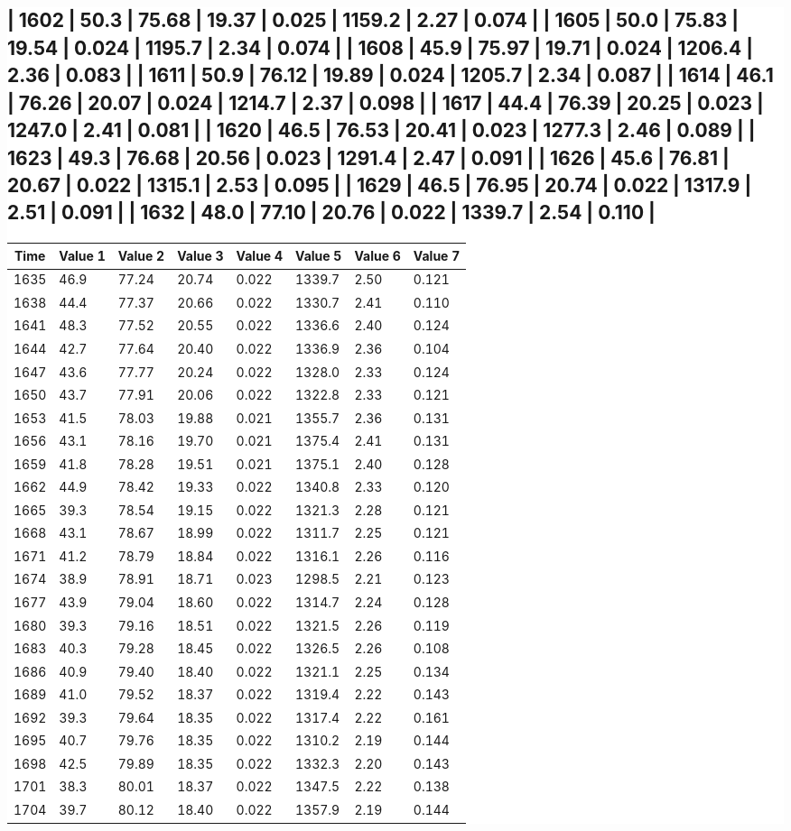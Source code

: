 | 1602 | 50.3     | 75.68    | 19.37    | 0.025    | 1159.2   | 2.27     | 0.074    |
| 1605 | 50.0     | 75.83    | 19.54    | 0.024    | 1195.7   | 2.34     | 0.074    |
| 1608 | 45.9     | 75.97    | 19.71    | 0.024    | 1206.4   | 2.36     | 0.083    |
| 1611 | 50.9     | 76.12    | 19.89    | 0.024    | 1205.7   | 2.34     | 0.087    |
| 1614 | 46.1     | 76.26    | 20.07    | 0.024    | 1214.7   | 2.37     | 0.098    |
| 1617 | 44.4     | 76.39    | 20.25    | 0.023    | 1247.0   | 2.41     | 0.081    |
| 1620 | 46.5     | 76.53    | 20.41    | 0.023    | 1277.3   | 2.46     | 0.089    |
| 1623 | 49.3     | 76.68    | 20.56    | 0.023    | 1291.4   | 2.47     | 0.091    |
| 1626 | 45.6     | 76.81    | 20.67    | 0.022    | 1315.1   | 2.53     | 0.095    |
| 1629 | 46.5     | 76.95    | 20.74    | 0.022    | 1317.9   | 2.51     | 0.091    |
| 1632 | 48.0     | 77.10    | 20.76    | 0.022    | 1339.7   | 2.54     | 0.110    |
---
| Time | Value 1 | Value 2 | Value 3 | Value 4 | Value 5 | Value 6 | Value 7 |
|------|---------|---------|---------|---------|---------|---------|---------|
| 1635 | 46.9    | 77.24   | 20.74   | 0.022   | 1339.7  | 2.50    | 0.121   |
| 1638 | 44.4    | 77.37   | 20.66   | 0.022   | 1330.7  | 2.41    | 0.110   |
| 1641 | 48.3    | 77.52   | 20.55   | 0.022   | 1336.6  | 2.40    | 0.124   |
| 1644 | 42.7    | 77.64   | 20.40   | 0.022   | 1336.9  | 2.36    | 0.104   |
| 1647 | 43.6    | 77.77   | 20.24   | 0.022   | 1328.0  | 2.33    | 0.124   |
| 1650 | 43.7    | 77.91   | 20.06   | 0.022   | 1322.8  | 2.33    | 0.121   |
| 1653 | 41.5    | 78.03   | 19.88   | 0.021   | 1355.7  | 2.36    | 0.131   |
| 1656 | 43.1    | 78.16   | 19.70   | 0.021   | 1375.4  | 2.41    | 0.131   |
| 1659 | 41.8    | 78.28   | 19.51   | 0.021   | 1375.1  | 2.40    | 0.128   |
| 1662 | 44.9    | 78.42   | 19.33   | 0.022   | 1340.8  | 2.33    | 0.120   |
| 1665 | 39.3    | 78.54   | 19.15   | 0.022   | 1321.3  | 2.28    | 0.121   |
| 1668 | 43.1    | 78.67   | 18.99   | 0.022   | 1311.7  | 2.25    | 0.121   |
| 1671 | 41.2    | 78.79   | 18.84   | 0.022   | 1316.1  | 2.26    | 0.116   |
| 1674 | 38.9    | 78.91   | 18.71   | 0.023   | 1298.5  | 2.21    | 0.123   |
| 1677 | 43.9    | 79.04   | 18.60   | 0.022   | 1314.7  | 2.24    | 0.128   |
| 1680 | 39.3    | 79.16   | 18.51   | 0.022   | 1321.5  | 2.26    | 0.119   |
| 1683 | 40.3    | 79.28   | 18.45   | 0.022   | 1326.5  | 2.26    | 0.108   |
| 1686 | 40.9    | 79.40   | 18.40   | 0.022   | 1321.1  | 2.25    | 0.134   |
| 1689 | 41.0    | 79.52   | 18.37   | 0.022   | 1319.4  | 2.22    | 0.143   |
| 1692 | 39.3    | 79.64   | 18.35   | 0.022   | 1317.4  | 2.22    | 0.161   |
| 1695 | 40.7    | 79.76   | 18.35   | 0.022   | 1310.2  | 2.19    | 0.144   |
| 1698 | 42.5    | 79.89   | 18.35   | 0.022   | 1332.3  | 2.20    | 0.143   |
| 1701 | 38.3    | 80.01   | 18.37   | 0.022   | 1347.5  | 2.22    | 0.138   |
| 1704 | 39.7    | 80.12   | 18.40   | 0.022   | 1357.9  | 2.19    | 0.144   |